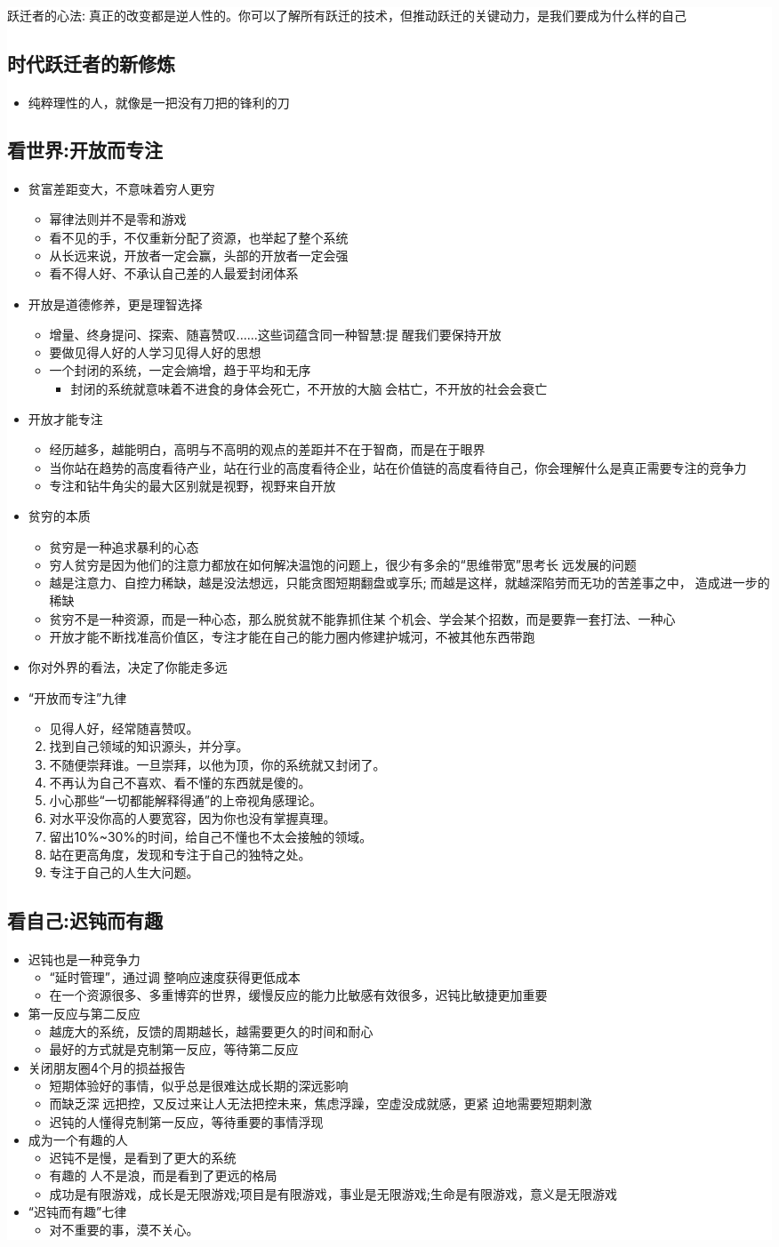 跃迁者的心法: 真正的改变都是逆人性的。你可以了解所有跃迁的技术，但推动跃迁的关键动力，是我们要成为什么样的自己

## 时代跃迁者的新修炼

- 纯粹理性的人，就像是一把没有刀把的锋利的刀

## 看世界:开放而专注

- 贫富差距变大，不意味着穷人更穷
  - 幂律法则并不是零和游戏
  - 看不见的手，不仅重新分配了资源，也举起了整个系统
  - 从长远来说，开放者一定会赢，头部的开放者一定会强
  - 看不得人好、不承认自己差的人最爱封闭体系
- 开放是道德修养，更是理智选择
  - 增量、终身提问、探索、随喜赞叹......这些词蕴含同一种智慧:提 醒我们要保持开放
  - 要做见得人好的人学习见得人好的思想
  - 一个封闭的系统，一定会熵增，趋于平均和无序
    - 封闭的系统就意味着不进食的身体会死亡，不开放的大脑 会枯亡，不开放的社会会衰亡
- 开放才能专注
  - 经历越多，越能明白，高明与不高明的观点的差距并不在于智商，而是在于眼界
  - 当你站在趋势的高度看待产业，站在行业的高度看待企业，站在价值链的高度看待自己，你会理解什么是真正需要专注的竞争力
  - 专注和钻牛角尖的最大区别就是视野，视野来自开放
- 贫穷的本质
  - 贫穷是一种追求暴利的心态
  - 穷人贫穷是因为他们的注意力都放在如何解决温饱的问题上，很少有多余的“思维带宽”思考长 远发展的问题
  - 越是注意力、自控力稀缺，越是没法想远，只能贪图短期翻盘或享乐; 而越是这样，就越深陷劳而无功的苦差事之中，
    造成进一步的稀缺
  - 贫穷不是一种资源，而是一种心态，那么脱贫就不能靠抓住某 个机会、学会某个招数，而是要靠一套打法、一种心
  - 开放才能不断找准高价值区，专注才能在自己的能力圈内修建护城河，不被其他东西带跑
- 你对外界的看法，决定了你能走多远
- “开放而专注”九律
  - 见得人好，经常随喜赞叹。
    
  2. 找到自己领域的知识源头，并分享。
  3. 不随便崇拜谁。一旦崇拜，以他为顶，你的系统就又封闭了。 
  3. 不再认为自己不喜欢、看不懂的东西就是傻的。
  5. 小心那些“一切都能解释得通”的上帝视角感理论。
  6. 对水平没你高的人要宽容，因为你也没有掌握真理。
  7. 留出10%~30%的时间，给自己不懂也不太会接触的领域。
  8. 站在更高角度，发现和专注于自己的独特之处。
  9. 专注于自己的人生大问题。

## 看自己:迟钝而有趣

- 迟钝也是一种竞争力
  - “延时管理”，通过调 整响应速度获得更低成本
  - 在一个资源很多、多重博弈的世界，缓慢反应的能力比敏感有效很多，迟钝比敏捷更加重要
- 第一反应与第二反应
  - 越庞大的系统，反馈的周期越长，越需要更久的时间和耐心
  - 最好的方式就是克制第一反应，等待第二反应
- 关闭朋友圈4个月的损益报告
  - 短期体验好的事情，似乎总是很难达成长期的深远影响
  - 而缺乏深
    远把控，又反过来让人无法把控未来，焦虑浮躁，空虚没成就感，更紧
    迫地需要短期刺激
  - 迟钝的人懂得克制第一反应，等待重要的事情浮现
- 成为一个有趣的人
  - 迟钝不是慢，是看到了更大的系统
  - 有趣的
    人不是浪，而是看到了更远的格局
  - 成功是有限游戏，成长是无限游戏;项目是有限游戏，事业是无限游戏;生命是有限游戏，意义是无限游戏
- “迟钝而有趣”七律
  - 对不重要的事，漠不关心。
